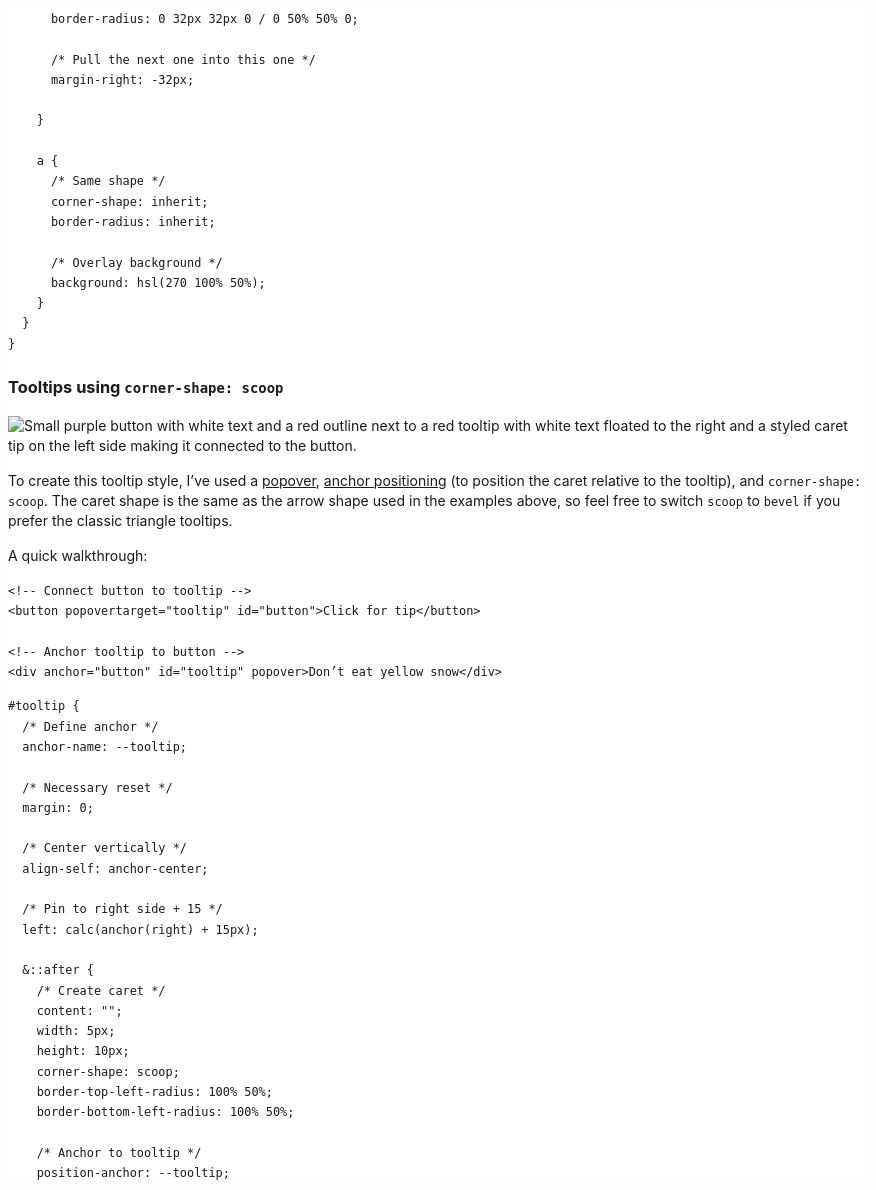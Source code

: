 ```
      border-radius: 0 32px 32px 0 / 0 50% 50% 0;

      /* Pull the next one into this one */
      margin-right: -32px;

    }

    a {
      /* Same shape */
      corner-shape: inherit;
      border-radius: inherit;

      /* Overlay background */
      background: hsl(270 100% 50%);
    }
  }
}
```

### Tooltips using `corner-shape: scoop`

![Small purple button with white text and a red outline next to a red tooltip with white text floated to the right and a styled caret tip on the left side making it connected to the button.](https://i0.wp.com/css-tricks.com/wp-content/uploads/2025/09/s_B9520AAEB8E72143A2990CEB07209D80D9AD692AC1F43B71E4BC9C84D7184887_1756921702744_Screenshot2025-09-03at11.47.59AM.png?resize=1420%2C574&ssl=1)

To create this tooltip style, I’ve used a [popover](https://css-tricks.com/clarifying-the-relationship-between-popovers-and-dialogs/), [anchor positioning](https://css-tricks.com/css-anchor-positioning-guide/) (to position the caret relative to the tooltip), and `corner-shape: scoop`. The caret shape is the same as the arrow shape used in the examples above, so feel free to switch `scoop` to `bevel` if you prefer the classic triangle tooltips.

A quick walkthrough:

```
<!-- Connect button to tooltip -->
<button popovertarget="tooltip" id="button">Click for tip</button>

<!-- Anchor tooltip to button -->
<div anchor="button" id="tooltip" popover>Don’t eat yellow snow</div>
```

```
#tooltip {
  /* Define anchor */
  anchor-name: --tooltip;

  /* Necessary reset */
  margin: 0;

  /* Center vertically */
  align-self: anchor-center;

  /* Pin to right side + 15 */
  left: calc(anchor(right) + 15px);

  &::after {
    /* Create caret */
    content: "";
    width: 5px;
    height: 10px;
    corner-shape: scoop;
    border-top-left-radius: 100% 50%;
    border-bottom-left-radius: 100% 50%;

    /* Anchor to tooltip */
    position-anchor: --tooltip;

```